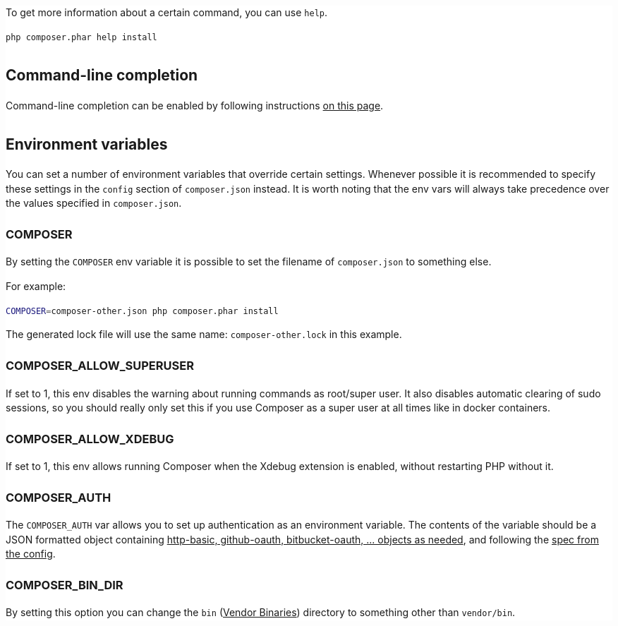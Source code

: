 To get more information about a certain command, you can use `help`.

```sh
php composer.phar help install
```

## Command-line completion

Command-line completion can be enabled by following instructions
[on this page](https://github.com/bamarni/symfony-console-autocomplete).

## Environment variables

You can set a number of environment variables that override certain settings.
Whenever possible it is recommended to specify these settings in the `config`
section of `composer.json` instead. It is worth noting that the env vars will
always take precedence over the values specified in `composer.json`.

### COMPOSER

By setting the `COMPOSER` env variable it is possible to set the filename of
`composer.json` to something else.

For example:

```sh
COMPOSER=composer-other.json php composer.phar install
```

The generated lock file will use the same name: `composer-other.lock` in this example.

### COMPOSER_ALLOW_SUPERUSER

If set to 1, this env disables the warning about running commands as root/super user.
It also disables automatic clearing of sudo sessions, so you should really only set this
if you use Composer as a super user at all times like in docker containers.

### COMPOSER_ALLOW_XDEBUG

If set to 1, this env allows running Composer when the Xdebug extension is enabled, without restarting PHP without it.

### COMPOSER_AUTH

The `COMPOSER_AUTH` var allows you to set up authentication as an environment variable.
The contents of the variable should be a JSON formatted object containing [http-basic,
github-oauth, bitbucket-oauth, ... objects as needed](articles/authentication-for-private-packages.md),
and following the
[spec from the config](06-config.md).

### COMPOSER_BIN_DIR

By setting this option you can change the `bin` ([Vendor Binaries](articles/vendor-binaries.md))
directory to something other than `vendor/bin`.
